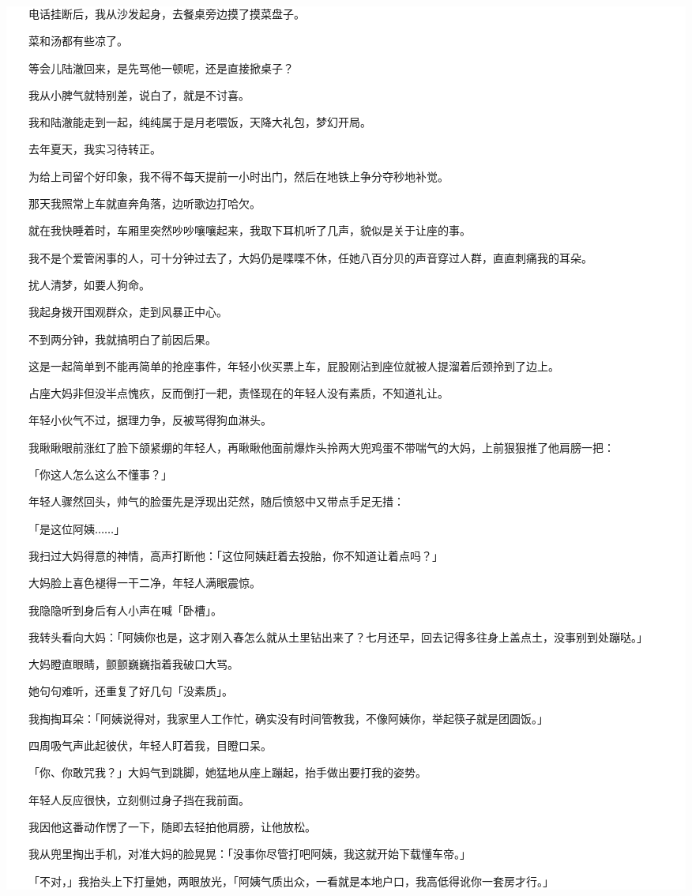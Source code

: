 &emsp;&emsp;电话挂断后，我从沙发起身，去餐桌旁边摸了摸菜盘子。  
  
&emsp;&emsp;菜和汤都有些凉了。  
  
&emsp;&emsp;等会儿陆澈回来，是先骂他一顿呢，还是直接掀桌子？  
  
&emsp;&emsp;我从小脾气就特别差，说白了，就是不讨喜。  
  
&emsp;&emsp;我和陆澈能走到一起，纯纯属于是月老喂饭，天降大礼包，梦幻开局。  
  
&emsp;&emsp;去年夏天，我实习待转正。  
  
&emsp;&emsp;为给上司留个好印象，我不得不每天提前一小时出门，然后在地铁上争分夺秒地补觉。  
  
&emsp;&emsp;那天我照常上车就直奔角落，边听歌边打哈欠。  
  
&emsp;&emsp;就在我快睡着时，车厢里突然吵吵嚷嚷起来，我取下耳机听了几声，貌似是关于让座的事。  
  
&emsp;&emsp;我不是个爱管闲事的人，可十分钟过去了，大妈仍是喋喋不休，任她八百分贝的声音穿过人群，直直刺痛我的耳朵。  
  
&emsp;&emsp;扰人清梦，如要人狗命。  
  
&emsp;&emsp;我起身拨开围观群众，走到风暴正中心。  
  
&emsp;&emsp;不到两分钟，我就搞明白了前因后果。  
  
&emsp;&emsp;这是一起简单到不能再简单的抢座事件，年轻小伙买票上车，屁股刚沾到座位就被人提溜着后颈拎到了边上。  
  
&emsp;&emsp;占座大妈非但没半点愧疚，反而倒打一耙，责怪现在的年轻人没有素质，不知道礼让。  
  
&emsp;&emsp;年轻小伙气不过，据理力争，反被骂得狗血淋头。  
  
&emsp;&emsp;我瞅瞅眼前涨红了脸下颌紧绷的年轻人，再瞅瞅他面前爆炸头拎两大兜鸡蛋不带喘气的大妈，上前狠狠推了他肩膀一把：  
  
&emsp;&emsp;「你这人怎么这么不懂事？」  
  
&emsp;&emsp;年轻人骤然回头，帅气的脸蛋先是浮现出茫然，随后愤怒中又带点手足无措：  
  
&emsp;&emsp;「是这位阿姨……」  
  
&emsp;&emsp;我扫过大妈得意的神情，高声打断他：「这位阿姨赶着去投胎，你不知道让着点吗？」  
  
&emsp;&emsp;大妈脸上喜色褪得一干二净，年轻人满眼震惊。  
  
&emsp;&emsp;我隐隐听到身后有人小声在喊「卧槽」。  
  
&emsp;&emsp;我转头看向大妈：「阿姨你也是，这才刚入春怎么就从土里钻出来了？七月还早，回去记得多往身上盖点土，没事别到处蹦哒。」  
  
&emsp;&emsp;大妈瞪直眼睛，颤颤巍巍指着我破口大骂。  
  
&emsp;&emsp;她句句难听，还重复了好几句「没素质」。  
  
&emsp;&emsp;我掏掏耳朵：「阿姨说得对，我家里人工作忙，确实没有时间管教我，不像阿姨你，举起筷子就是团圆饭。」  
  
&emsp;&emsp;四周吸气声此起彼伏，年轻人盯着我，目瞪口呆。  
  
&emsp;&emsp;「你、你敢咒我？」大妈气到跳脚，她猛地从座上蹦起，抬手做出要打我的姿势。  
  
&emsp;&emsp;年轻人反应很快，立刻侧过身子挡在我前面。  
  
&emsp;&emsp;我因他这番动作愣了一下，随即去轻拍他肩膀，让他放松。  
  
&emsp;&emsp;我从兜里掏出手机，对准大妈的脸晃晃：「没事你尽管打吧阿姨，我这就开始下载懂车帝。」  
  
&emsp;&emsp;「不对，」我抬头上下打量她，两眼放光，「阿姨气质出众，一看就是本地户口，我高低得讹你一套房才行。」  
  